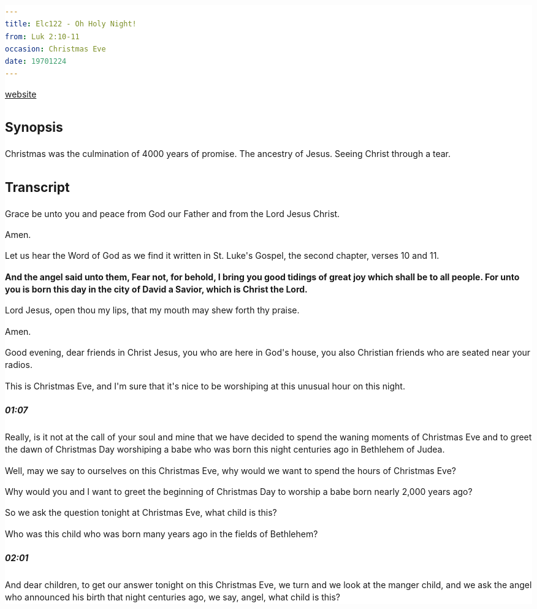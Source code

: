 ```yaml
---
title: Elc122 - Oh Holy Night!
from: Luk 2:10-11
occasion: Christmas Eve
date: 19701224
---
```

[website](http://javafoundry.com/elc/122.html)

## Synopsis
Christmas was the culmination of 4000 years of promise. The ancestry of Jesus. Seeing Christ through a tear.

## Transcript
Grace be unto you and peace from God our Father and from the Lord Jesus Christ.

Amen.

Let us hear the Word of God as we find it written in St. Luke's Gospel, the second chapter, verses 10 and 11.

**And the angel said unto them, Fear not, for behold, I bring you good tidings of great joy which shall be to all people. For unto you is born this day in the city of David a Savior, which is Christ the Lord.**

Lord Jesus, open thou my lips, that my mouth may shew forth thy praise.

Amen.

Good evening, dear friends in Christ Jesus, you who are here in God's house, you also Christian friends who are seated near your radios.

This is Christmas Eve, and I'm sure that it's nice to be worshiping at this unusual hour on this night.

##### 01:07

Really, is it not at the call of your soul and mine that we have decided to spend the waning moments of Christmas Eve and to greet the dawn of Christmas Day worshiping a babe who was born this night centuries ago in Bethlehem of Judea.

Well, may we say to ourselves on this Christmas Eve, why would we want to spend the hours of Christmas Eve?

Why would you and I want to greet the beginning of Christmas Day to worship a babe born nearly 2,000 years ago?

So we ask the question tonight at Christmas Eve, what child is this?

Who was this child who was born many years ago in the fields of Bethlehem?

##### 02:01

And dear children, to get our answer tonight on this Christmas Eve, we turn and we look at the manger child, and we ask the angel who announced his birth that night centuries ago, we say, angel, what child is this?

